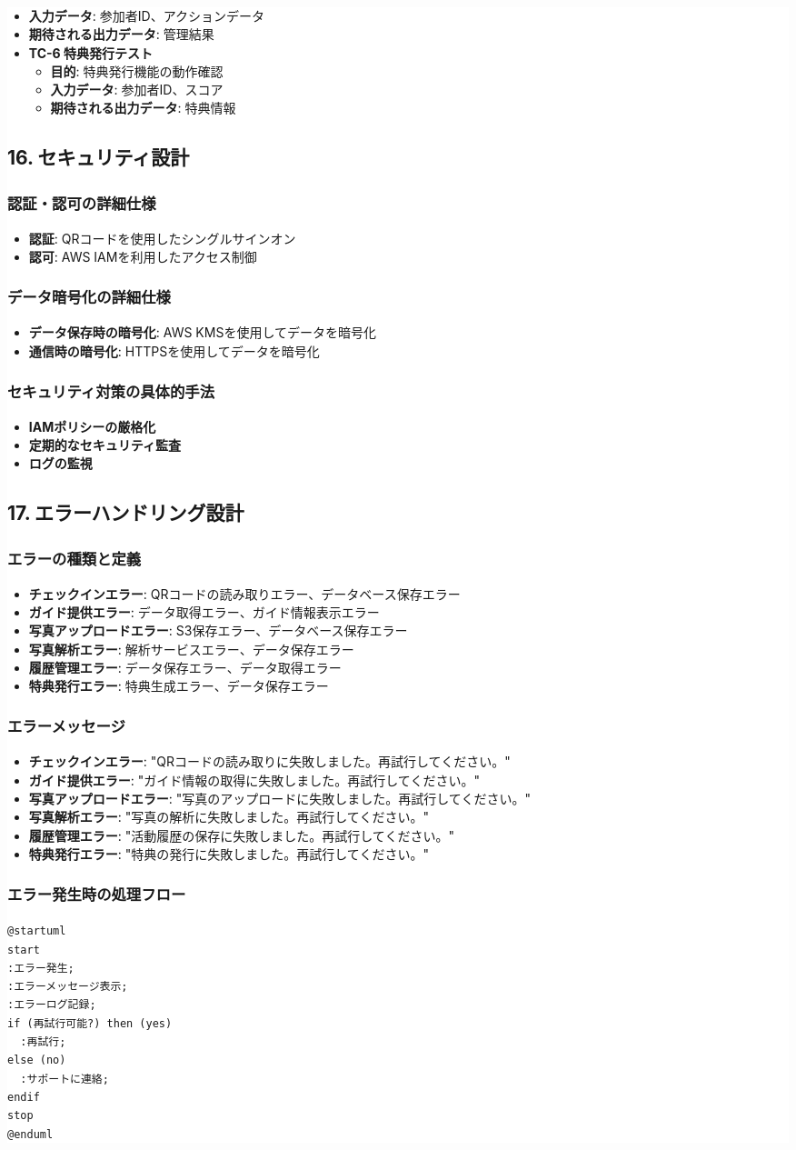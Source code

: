   - **入力データ**: 参加者ID、アクションデータ
  - **期待される出力データ**: 管理結果
- **TC-6 特典発行テスト**
  - **目的**: 特典発行機能の動作確認
  - **入力データ**: 参加者ID、スコア
  - **期待される出力データ**: 特典情報

## 16. セキュリティ設計

### 認証・認可の詳細仕様
- **認証**: QRコードを使用したシングルサインオン
- **認可**: AWS IAMを利用したアクセス制御

### データ暗号化の詳細仕様
- **データ保存時の暗号化**: AWS KMSを使用してデータを暗号化
- **通信時の暗号化**: HTTPSを使用してデータを暗号化

### セキュリティ対策の具体的手法
- **IAMポリシーの厳格化**
- **定期的なセキュリティ監査**
- **ログの監視**

## 17. エラーハンドリング設計

### エラーの種類と定義
- **チェックインエラー**: QRコードの読み取りエラー、データベース保存エラー
- **ガイド提供エラー**: データ取得エラー、ガイド情報表示エラー
- **写真アップロードエラー**: S3保存エラー、データベース保存エラー
- **写真解析エラー**: 解析サービスエラー、データ保存エラー
- **履歴管理エラー**: データ保存エラー、データ取得エラー
- **特典発行エラー**: 特典生成エラー、データ保存エラー

### エラーメッセージ
- **チェックインエラー**: "QRコードの読み取りに失敗しました。再試行してください。"
- **ガイド提供エラー**: "ガイド情報の取得に失敗しました。再試行してください。"
- **写真アップロードエラー**: "写真のアップロードに失敗しました。再試行してください。"
- **写真解析エラー**: "写真の解析に失敗しました。再試行してください。"
- **履歴管理エラー**: "活動履歴の保存に失敗しました。再試行してください。"
- **特典発行エラー**: "特典の発行に失敗しました。再試行してください。"

### エラー発生時の処理フロー
```plantuml
@startuml
start
:エラー発生;
:エラーメッセージ表示;
:エラーログ記録;
if (再試行可能?) then (yes)
  :再試行;
else (no)
  :サポートに連絡;
endif
stop
@enduml
```
